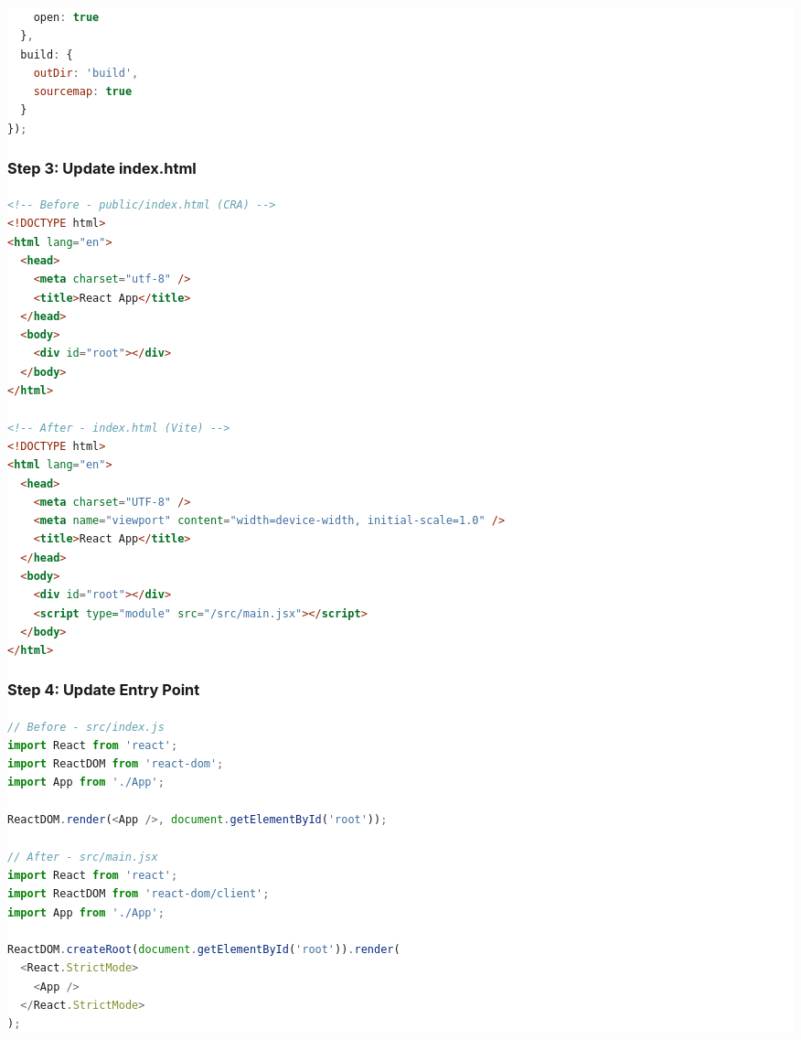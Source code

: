 ```javascript
    open: true
  },
  build: {
    outDir: 'build',
    sourcemap: true
  }
});
```

### Step 3: Update index.html

```html
<!-- Before - public/index.html (CRA) -->
<!DOCTYPE html>
<html lang="en">
  <head>
    <meta charset="utf-8" />
    <title>React App</title>
  </head>
  <body>
    <div id="root"></div>
  </body>
</html>

<!-- After - index.html (Vite) -->
<!DOCTYPE html>
<html lang="en">
  <head>
    <meta charset="UTF-8" />
    <meta name="viewport" content="width=device-width, initial-scale=1.0" />
    <title>React App</title>
  </head>
  <body>
    <div id="root"></div>
    <script type="module" src="/src/main.jsx"></script>
  </body>
</html>
```

### Step 4: Update Entry Point

```javascript
// Before - src/index.js
import React from 'react';
import ReactDOM from 'react-dom';
import App from './App';

ReactDOM.render(<App />, document.getElementById('root'));

// After - src/main.jsx
import React from 'react';
import ReactDOM from 'react-dom/client';
import App from './App';

ReactDOM.createRoot(document.getElementById('root')).render(
  <React.StrictMode>
    <App />
  </React.StrictMode>
);
```
